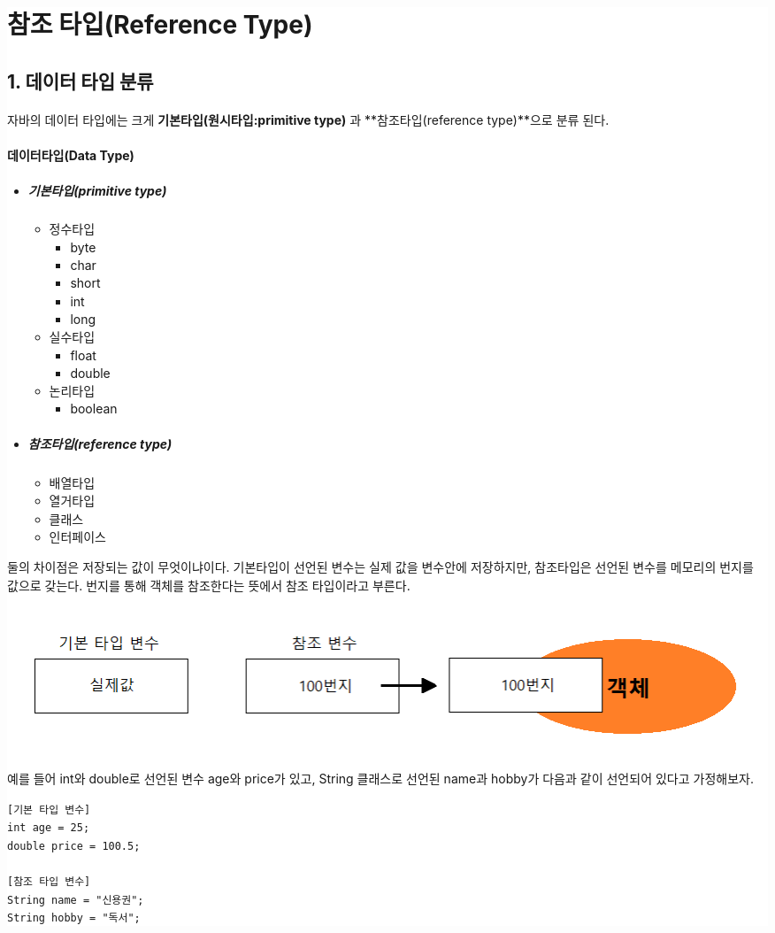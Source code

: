 # 참조 타입(Reference Type)

## 1. 데이터 타입 분류

자바의 데이터 타입에는 크게 **기본타입(원시타입:primitive type)** 과 **참조타입(reference type)**으로 분류 된다.

#### 데이터타입(Data Type)

- ##### 기본타입(primitive type)

  - 정수타입
    - byte
    - char
    - short
    - int
    - long
  - 실수타입
    - float
    - double
  - 논리타입
    - boolean



- ##### 참조타입(reference type)

  - 배열타입
  - 열거타입
  - 클래스
  - 인터페이스

둘의 차이점은 저장되는 값이 무엇이냐이다. 기본타입이 선언된 변수는 실제 값을 변수안에 저장하지만, 참조타입은 선언된 변수를 메모리의 번지를 값으로 갖는다. 번지를 통해 객체를 참조한다는 뜻에서 참조 타입이라고 부른다.

![ReferenceType](https://github.com/supreme9122/TIL/blob/master/img/ReferenceType/ReferenceType.png)

예를 들어 int와 double로 선언된 변수 age와 price가 있고, String 클래스로 선언된 name과 hobby가 다음과 같이 선언되어 있다고 가정해보자.

```
[기본 타입 변수]
int age = 25;
double price = 100.5;

[참조 타입 변수]
String name = "신용권";
String hobby = "독서";
```
